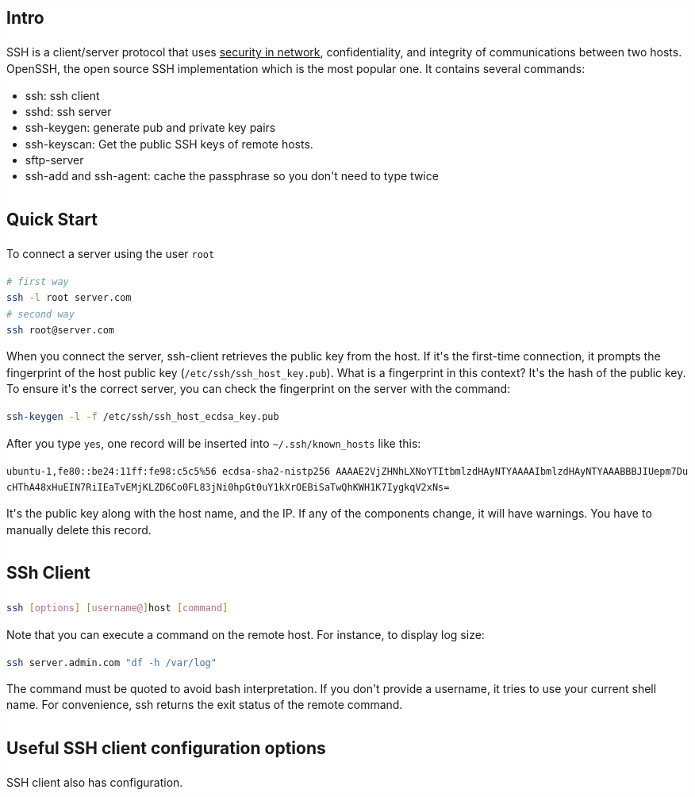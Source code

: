 ## Intro
SSH is a client/server protocol that uses [security in network](../../3-cs-basics/security%20in%20network.md#Public%20Key%20Encryption), confidentiality, and integrity of communications between two hosts.
OpenSSH, the open source SSH implementation which is the most popular one. It contains several commands:
* ssh: ssh client
* sshd: ssh server
* ssh-keygen: generate pub and private key pairs
* ssh-keyscan: Get the public SSH keys of remote hosts.
* sftp-server 
* ssh-add and ssh-agent: cache the passphrase so you don't need to type twice

## Quick Start

To connect a server using the user `root`
```bash
# first way
ssh -l root server.com
# second way
ssh root@server.com
```
When you connect the server, ssh-client retrieves the public key from the host. If it's the first-time connection, it prompts the fingerprint of the host public key (`/etc/ssh/ssh_host_key.pub`). What is a fingerprint in this context? It's the hash of the public key. To ensure it's the correct server, you can check the fingerprint on the server with the command:
```bash
ssh-keygen -l -f /etc/ssh/ssh_host_ecdsa_key.pub
```
After you type `yes`, one record will be inserted into `~/.ssh/known_hosts` like this:
```bash
ubuntu-1,fe80::be24:11ff:fe98:c5c5%56 ecdsa-sha2-nistp256 AAAAE2VjZHNhLXNoYTItbmlzdHAyNTYAAAAIbmlzdHAyNTYAAABBBJIUepm7DucHThA48xHuEIN7RiIEaTvEMjKLZD6Co0FL83jNi0hpGt0uY1kXrOEBiSaTwQhKWH1K7IygkqV2xNs=
```
It's the public key along with the host name, and the IP. If any of the components change, it will have warnings. You have to manually delete this record.

## SSh Client
```bash
ssh [options] [username@]host [command]
```
Note that you can execute a command on the remote host. For instance, to display log size:
```bash
ssh server.admin.com "df -h /var/log"
```
The command must be quoted to avoid bash interpretation. If you don't provide a username, it tries to use your current shell name. For convenience, ssh returns the exit status of the remote command.

## Useful SSH client configuration options

SSH client also has configuration.
